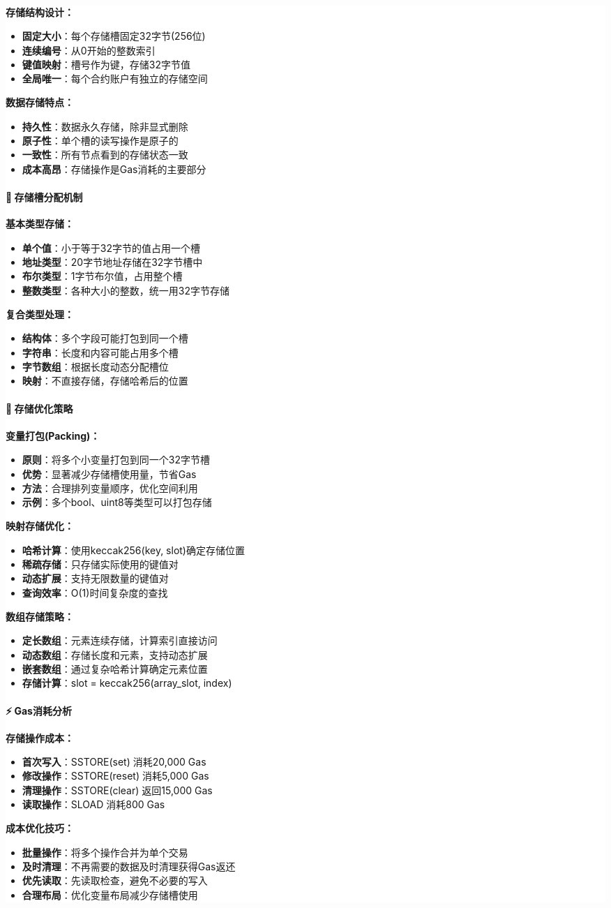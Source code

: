 **存储结构设计：**
- **固定大小**：每个存储槽固定32字节(256位)
- **连续编号**：从0开始的整数索引
- **键值映射**：槽号作为键，存储32字节值
- **全局唯一**：每个合约账户有独立的存储空间

**数据存储特点：**
- **持久性**：数据永久存储，除非显式删除
- **原子性**：单个槽的读写操作是原子的
- **一致性**：所有节点看到的存储状态一致
- **成本高昂**：存储操作是Gas消耗的主要部分

#### 📍 存储槽分配机制

**基本类型存储：**
- **单个值**：小于等于32字节的值占用一个槽
- **地址类型**：20字节地址存储在32字节槽中
- **布尔类型**：1字节布尔值，占用整个槽
- **整数类型**：各种大小的整数，统一用32字节存储

**复合类型处理：**
- **结构体**：多个字段可能打包到同一个槽
- **字符串**：长度和内容可能占用多个槽
- **字节数组**：根据长度动态分配槽位
- **映射**：不直接存储，存储哈希后的位置

#### 💾 存储优化策略

**变量打包(Packing)：**
- **原则**：将多个小变量打包到同一个32字节槽
- **优势**：显著减少存储槽使用量，节省Gas
- **方法**：合理排列变量顺序，优化空间利用
- **示例**：多个bool、uint8等类型可以打包存储

**映射存储优化：**
- **哈希计算**：使用keccak256(key, slot)确定存储位置
- **稀疏存储**：只存储实际使用的键值对
- **动态扩展**：支持无限数量的键值对
- **查询效率**：O(1)时间复杂度的查找

**数组存储策略：**
- **定长数组**：元素连续存储，计算索引直接访问
- **动态数组**：存储长度和元素，支持动态扩展
- **嵌套数组**：通过复杂哈希计算确定元素位置
- **存储计算**：slot = keccak256(array_slot, index)

#### ⚡ Gas消耗分析

**存储操作成本：**
- **首次写入**：SSTORE(set) 消耗20,000 Gas
- **修改操作**：SSTORE(reset) 消耗5,000 Gas
- **清理操作**：SSTORE(clear) 返回15,000 Gas
- **读取操作**：SLOAD 消耗800 Gas

**成本优化技巧：**
- **批量操作**：将多个操作合并为单个交易
- **及时清理**：不再需要的数据及时清理获得Gas返还
- **优先读取**：先读取检查，避免不必要的写入
- **合理布局**：优化变量布局减少存储槽使用
